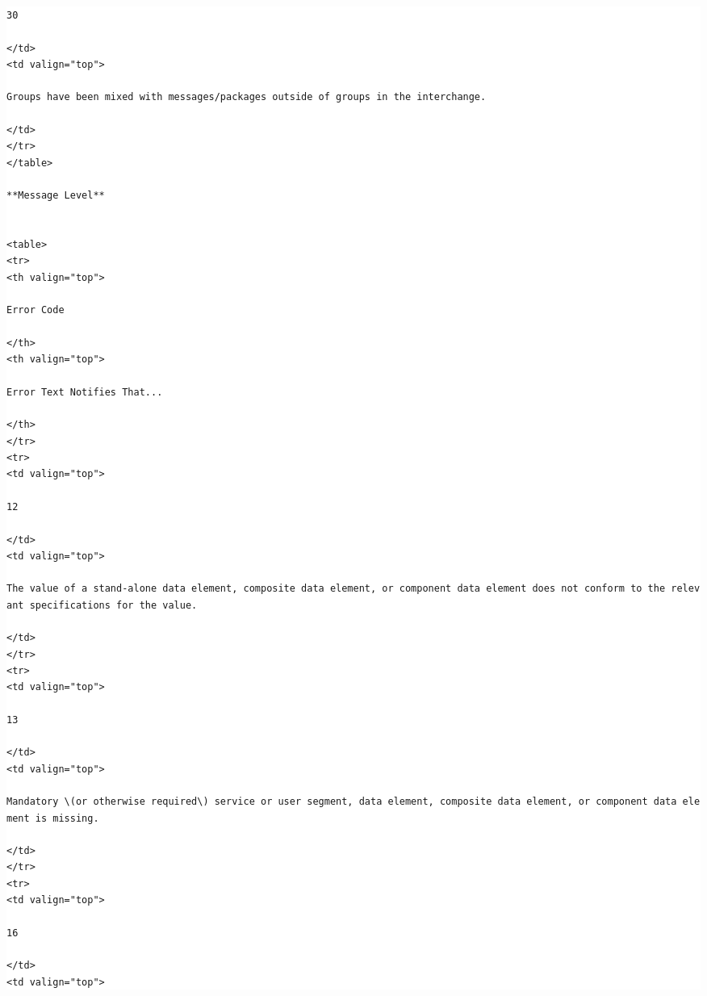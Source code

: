     30
    
    </td>
    <td valign="top">
    
    Groups have been mixed with messages/packages outside of groups in the interchange.
    
    </td>
    </tr>
    </table>
    
    **Message Level**


    <table>
    <tr>
    <th valign="top">

    Error Code
    
    </th>
    <th valign="top">

    Error Text Notifies That...
    
    </th>
    </tr>
    <tr>
    <td valign="top">
    
    12
    
    </td>
    <td valign="top">
    
    The value of a stand-alone data element, composite data element, or component data element does not conform to the relevant specifications for the value.
    
    </td>
    </tr>
    <tr>
    <td valign="top">
    
    13
    
    </td>
    <td valign="top">
    
    Mandatory \(or otherwise required\) service or user segment, data element, composite data element, or component data element is missing.
    
    </td>
    </tr>
    <tr>
    <td valign="top">
    
    16
    
    </td>
    <td valign="top">
    